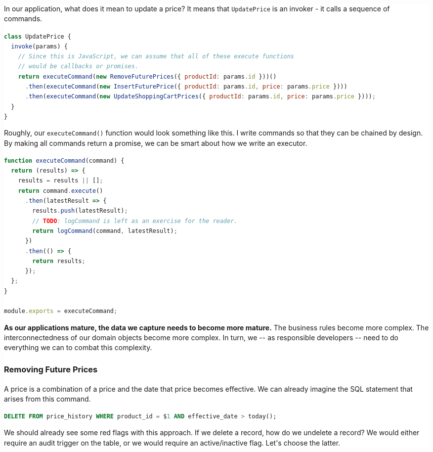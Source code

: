 In our application, what does it mean to update a price? It means that `UpdatePrice` is an invoker - it calls a sequence of commands.

```js
class UpdatePrice {
  invoke(params) {
    // Since this is JavaScript, we can assume that all of these execute functions
    // would be callbacks or promises.
    return executeCommand(new RemoveFuturePrices({ productId: params.id }))()
      .then(executeCommand(new InsertFuturePrice({ productId: params.id, price: params.price })))
      .then(executeCommand(new UpdateShoppingCartPrices({ productId: params.id, price: params.price })));
  }
}
```

Roughly, our `executeCommand()` function would look something like this. I write commands so that they can be chained by design. By making all commands return a promise, we can be smart about how we write an executor.

```js
function executeCommand(command) {
  return (results) => {
    results = results || [];
    return command.execute()
      .then(latestResult => {
        results.push(latestResult);
        // TODO: logCommand is left as an exercise for the reader.
        return logCommand(command, latestResult);
      })
      .then(() => {
        return results;
      });
  };
}

module.exports = executeCommand;
```

**As our applications mature, the data we capture needs to become more mature.** The business rules become more complex. The interconnectedness of our domain objects become more complex. In turn, we -- as responsible developers -- need to do everything we can to combat this complexity.

### Removing Future Prices

A price is a combination of a price and the date that price becomes effective. We can already imagine the SQL statement that arises from this command.

```sql
DELETE FROM price_history WHERE product_id = $1 AND effective_date > today();
```

We should already see some red flags with this approach. If we delete a record, how do we undelete a record? We would either require an audit trigger on the table, or we would require an active/inactive flag. Let's choose the latter.
